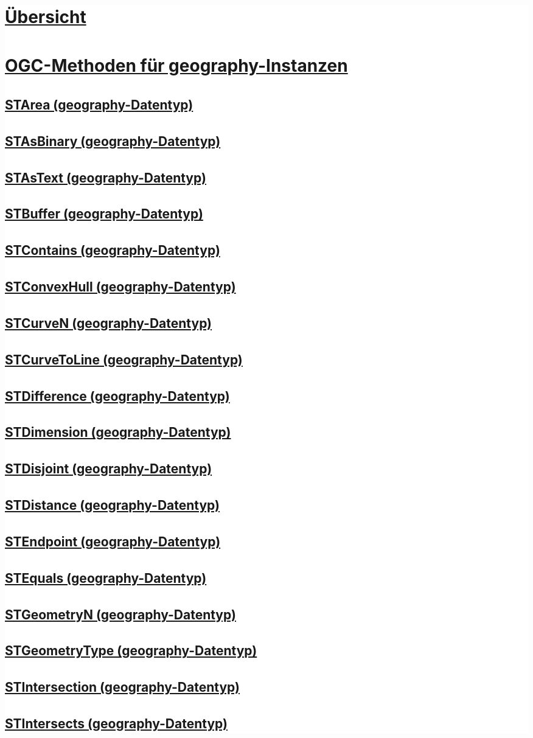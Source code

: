 # [Übersicht](spatial-types-geography.md)  

# [OGC-Methoden für geography-Instanzen](ogc-methods-on-geography-instances.md)  
## [STArea (geography-Datentyp)](starea-geography-data-type.md)  
## [STAsBinary (geography-Datentyp)](stasbinary-geography-data-type.md)  
## [STAsText (geography-Datentyp)](stastext-geography-data-type.md)  
## [STBuffer (geography-Datentyp)](stbuffer-geography-data-type.md)  
## [STContains (geography-Datentyp)](stcontains-geography-data-type.md)  
## [STConvexHull (geography-Datentyp)](stconvexhull-geography-data-type.md)  
## [STCurveN (geography-Datentyp)](stcurven-geography-data-type.md)  
## [STCurveToLine (geography-Datentyp)](stcurvetoline-geography-data-type.md)  
## [STDifference (geography-Datentyp)](stdifference-geography-data-type.md)  
## [STDimension (geography-Datentyp)](stdimension-geography-data-type.md)  
## [STDisjoint (geography-Datentyp)](stdisjoint-geography-data-type.md)  
## [STDistance (geography-Datentyp)](stdistance-geography-data-type.md)  
## [STEndpoint (geography-Datentyp)](stendpoint-geography-data-type.md)  
## [STEquals (geography-Datentyp)](stequals-geography-data-type.md)  
## [STGeometryN (geography-Datentyp)](stgeometryn-geography-data-type.md)  
## [STGeometryType (geography-Datentyp)](stgeometrytype-geography-data-type.md)  
## [STIntersection (geography-Datentyp)](stintersection-geography-data-type.md)  
## [STIntersects (geography-Datentyp)](stintersects-geography-data-type.md)  